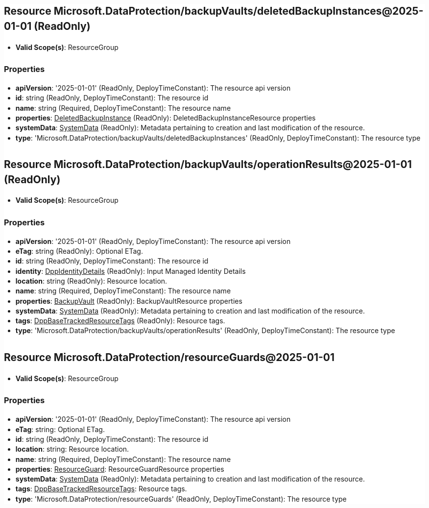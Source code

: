 ## Resource Microsoft.DataProtection/backupVaults/deletedBackupInstances@2025-01-01 (ReadOnly)
* **Valid Scope(s)**: ResourceGroup
### Properties
* **apiVersion**: '2025-01-01' (ReadOnly, DeployTimeConstant): The resource api version
* **id**: string (ReadOnly, DeployTimeConstant): The resource id
* **name**: string (Required, DeployTimeConstant): The resource name
* **properties**: [DeletedBackupInstance](#deletedbackupinstance) (ReadOnly): DeletedBackupInstanceResource properties
* **systemData**: [SystemData](#systemdata) (ReadOnly): Metadata pertaining to creation and last modification of the resource.
* **type**: 'Microsoft.DataProtection/backupVaults/deletedBackupInstances' (ReadOnly, DeployTimeConstant): The resource type

## Resource Microsoft.DataProtection/backupVaults/operationResults@2025-01-01 (ReadOnly)
* **Valid Scope(s)**: ResourceGroup
### Properties
* **apiVersion**: '2025-01-01' (ReadOnly, DeployTimeConstant): The resource api version
* **eTag**: string (ReadOnly): Optional ETag.
* **id**: string (ReadOnly, DeployTimeConstant): The resource id
* **identity**: [DppIdentityDetails](#dppidentitydetails) (ReadOnly): Input Managed Identity Details
* **location**: string (ReadOnly): Resource location.
* **name**: string (Required, DeployTimeConstant): The resource name
* **properties**: [BackupVault](#backupvault) (ReadOnly): BackupVaultResource properties
* **systemData**: [SystemData](#systemdata) (ReadOnly): Metadata pertaining to creation and last modification of the resource.
* **tags**: [DppBaseTrackedResourceTags](#dppbasetrackedresourcetags) (ReadOnly): Resource tags.
* **type**: 'Microsoft.DataProtection/backupVaults/operationResults' (ReadOnly, DeployTimeConstant): The resource type

## Resource Microsoft.DataProtection/resourceGuards@2025-01-01
* **Valid Scope(s)**: ResourceGroup
### Properties
* **apiVersion**: '2025-01-01' (ReadOnly, DeployTimeConstant): The resource api version
* **eTag**: string: Optional ETag.
* **id**: string (ReadOnly, DeployTimeConstant): The resource id
* **location**: string: Resource location.
* **name**: string (Required, DeployTimeConstant): The resource name
* **properties**: [ResourceGuard](#resourceguard): ResourceGuardResource properties
* **systemData**: [SystemData](#systemdata) (ReadOnly): Metadata pertaining to creation and last modification of the resource.
* **tags**: [DppBaseTrackedResourceTags](#dppbasetrackedresourcetags): Resource tags.
* **type**: 'Microsoft.DataProtection/resourceGuards' (ReadOnly, DeployTimeConstant): The resource type
